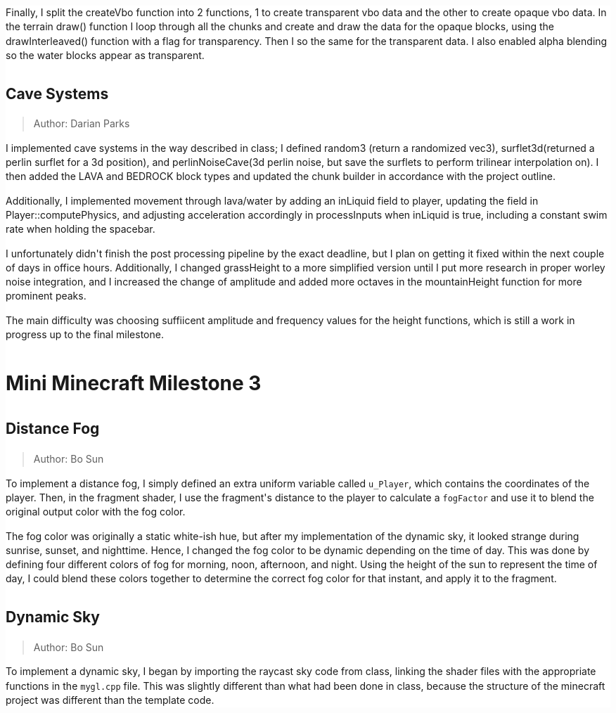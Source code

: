 Finally, I split the createVbo function into 2 functions, 1 to create transparent vbo data and the other to create opaque vbo data. In the terrain draw() function I loop through all the chunks and create and draw the data for the opaque blocks, using the drawInterleaved() function with a flag for transparency. Then I so the same for the transparent data. I also enabled alpha blending so the water blocks appear as transparent.

## Cave Systems
> Author: Darian Parks

I implemented cave systems in the way described in class; I defined random3 (return a randomized vec3), surflet3d(returned a perlin surflet for a 3d position), and 
perlinNoiseCave(3d perlin noise, but save the surflets to perform trilinear interpolation on). I then added the LAVA and BEDROCK block types and updated the chunk builder 
in accordance with the project outline. 

Additionally, I implemented movement through lava/water by adding an inLiquid field to player, updating the field in Player::computePhysics, and adjusting acceleration 
accordingly in processInputs when inLiquid is true, including a constant swim rate when holding the spacebar.

I unfortunately didn't finish the post processing pipeline by the exact deadline, but I plan on getting it fixed within the next couple of days in office hours.
Additionally, I changed grassHeight to a more simplified version until I put more research in proper worley noise integration, and I increased the change of amplitude 
and added more octaves in the mountainHeight function for more prominent peaks.

The main difficulty was choosing suffiicent amplitude and frequency values for the height functions, which is still a work in progress up to the final milestone.

# Mini Minecraft Milestone 3
## Distance Fog
> Author: Bo Sun

To implement a distance fog, I simply defined an extra uniform variable called `u_Player`, which contains the coordinates of the player. Then, in the fragment shader, I use the fragment's distance to the player to calculate a `fogFactor` and use it to blend the original output color with the fog color.

The fog color was originally a static white-ish hue, but after my implementation of the dynamic sky, it looked strange during sunrise, sunset, and nighttime. Hence, I changed the fog color to be dynamic depending on the time of day. This was done by defining four different colors of fog for morning, noon, afternoon, and night. Using the height of the sun to represent the time of day, I could blend these colors together to determine the correct fog color for that instant, and apply it to the fragment.

## Dynamic Sky
> Author: Bo Sun

To implement a dynamic sky, I began by importing the raycast sky code from class, linking the shader files with the appropriate functions in the `mygl.cpp` file. This was slightly different than what had been done in class, because the structure of the minecraft project was different than the template code.
